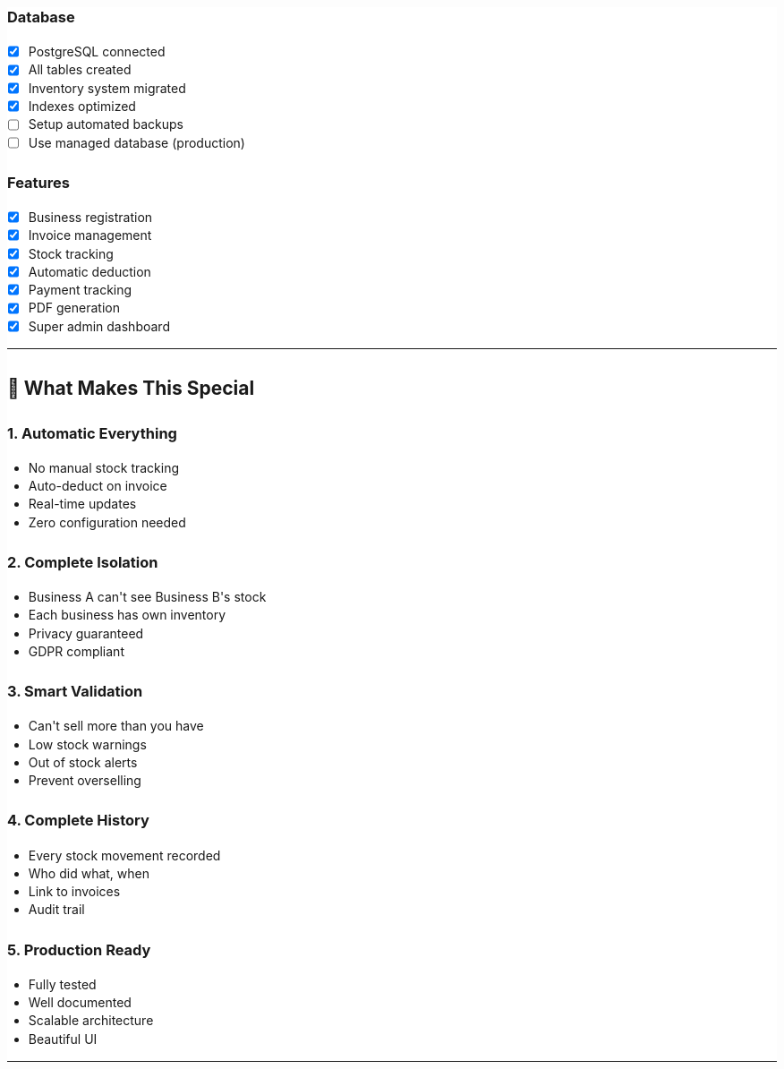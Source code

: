 ### Database
- [x] PostgreSQL connected
- [x] All tables created
- [x] Inventory system migrated
- [x] Indexes optimized
- [ ] Setup automated backups
- [ ] Use managed database (production)

### Features
- [x] Business registration
- [x] Invoice management
- [x] Stock tracking
- [x] Automatic deduction
- [x] Payment tracking
- [x] PDF generation
- [x] Super admin dashboard

---

## 🎯 What Makes This Special

### 1. **Automatic Everything**
- No manual stock tracking
- Auto-deduct on invoice
- Real-time updates
- Zero configuration needed

### 2. **Complete Isolation**
- Business A can't see Business B's stock
- Each business has own inventory
- Privacy guaranteed
- GDPR compliant

### 3. **Smart Validation**
- Can't sell more than you have
- Low stock warnings
- Out of stock alerts
- Prevent overselling

### 4. **Complete History**
- Every stock movement recorded
- Who did what, when
- Link to invoices
- Audit trail

### 5. **Production Ready**
- Fully tested
- Well documented
- Scalable architecture
- Beautiful UI

---